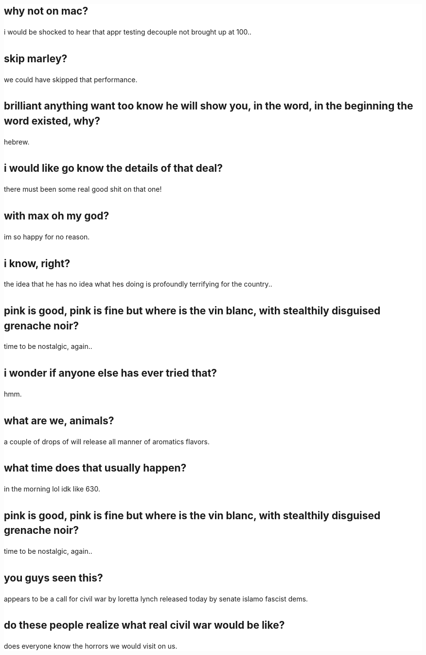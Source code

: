 ## why not on mac?
i would be shocked to hear that appr testing decouple not brought up at 100..

## skip marley?
we could have skipped that performance.

## brilliant anything want too know he will show you, in the word, in the beginning the word existed, why?
hebrew.

## i would like go know the details of that deal?
there must been some real good shit on that one!

## with max oh my god?
im so happy for no reason.

## i know, right?
the idea that he has no idea what hes doing is profoundly terrifying for the country..

## pink is good, pink is fine but where is the vin blanc, with stealthily disguised grenache noir?
time to be nostalgic, again..

## i wonder if anyone else has ever tried that?
hmm.

## what are we, animals?
a couple of drops of will release all manner of aromatics  flavors.

## what time does that usually happen?
in the morning lol idk like 630.

## pink is good, pink is fine but where is the vin blanc, with stealthily disguised grenache noir?
time to be nostalgic, again..

## you guys seen this?
appears to be a call for civil war by loretta lynch released today by senate islamo fascist dems.

## do these people realize what real civil war would be like?
does everyone know the horrors we would visit on us.
